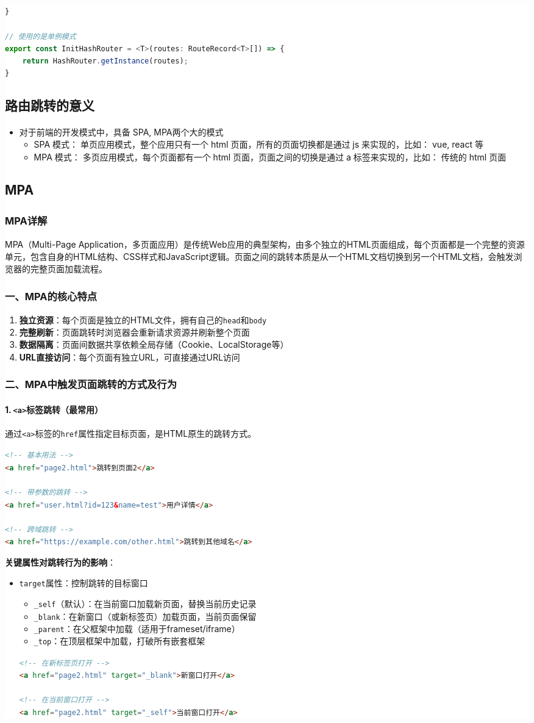 ```typescript
}

// 使用的是单例模式
export const InitHashRouter = <T>(routes: RouteRecord<T>[]) => {
    return HashRouter.getInstance(routes);
}
```

## 路由跳转的意义
* 对于前端的开发模式中，具备 SPA, MPA两个大的模式
    * SPA 模式： 单页应用模式，整个应用只有一个 html 页面，所有的页面切换都是通过 js 来实现的，比如： vue, react 等
    * MPA 模式： 多页应用模式，每个页面都有一个 html 页面，页面之间的切换是通过 a 标签来实现的，比如： 传统的 html 页面

## MPA
### MPA详解

MPA（Multi-Page Application，多页面应用）是传统Web应用的典型架构，由多个独立的HTML页面组成，每个页面都是一个完整的资源单元，包含自身的HTML结构、CSS样式和JavaScript逻辑。页面之间的跳转本质是从一个HTML文档切换到另一个HTML文档，会触发浏览器的完整页面加载流程。


### 一、MPA的核心特点
1. **独立资源**：每个页面是独立的HTML文件，拥有自己的`head`和`body`
2. **完整刷新**：页面跳转时浏览器会重新请求资源并刷新整个页面
3. **数据隔离**：页面间数据共享依赖全局存储（Cookie、LocalStorage等）
4. **URL直接访问**：每个页面有独立URL，可直接通过URL访问


### 二、MPA中触发页面跳转的方式及行为

#### 1. `<a>`标签跳转（最常用）
通过`<a>`标签的`href`属性指定目标页面，是HTML原生的跳转方式。

```html
<!-- 基本用法 -->
<a href="page2.html">跳转到页面2</a>

<!-- 带参数的跳转 -->
<a href="user.html?id=123&name=test">用户详情</a>

<!-- 跨域跳转 -->
<a href="https://example.com/other.html">跳转到其他域名</a>
```

**关键属性对跳转行为的影响**：
- `target`属性：控制跳转的目标窗口
  - `_self`（默认）：在当前窗口加载新页面，替换当前历史记录
  - `_blank`：在新窗口（或新标签页）加载页面，当前页面保留
  - `_parent`：在父框架中加载（适用于frameset/iframe）
  - `_top`：在顶层框架中加载，打破所有嵌套框架

  ```html
  <!-- 在新标签页打开 -->
  <a href="page2.html" target="_blank">新窗口打开</a>
  
  <!-- 在当前窗口打开 -->
  <a href="page2.html" target="_self">当前窗口打开</a>
  ```
